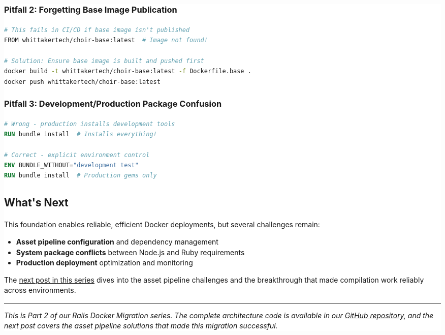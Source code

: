 ### Pitfall 2: Forgetting Base Image Publication
```bash
# This fails in CI/CD if base image isn't published
FROM whittakertech/choir-base:latest  # Image not found!

# Solution: Ensure base image is built and pushed first
docker build -t whittakertech/choir-base:latest -f Dockerfile.base .
docker push whittakertech/choir-base:latest
```

### Pitfall 3: Development/Production Package Confusion
```dockerfile
# Wrong - production installs development tools
RUN bundle install  # Installs everything!

# Correct - explicit environment control
ENV BUNDLE_WITHOUT="development test"
RUN bundle install  # Production gems only
```

## What's Next

This foundation enables reliable, efficient Docker deployments, but several challenges remain:

- **Asset pipeline configuration** and dependency management
- **System package conflicts** between Node.js and Ruby requirements
- **Production deployment** optimization and monitoring

The [next post in this series](/blog/rails-docker-asset-pipeline-conflicts/) dives into the asset pipeline challenges
and the breakthrough that made compilation work reliably across environments.

---

*This is Part 2 of our Rails Docker Migration series. The complete architecture code is available in our
[GitHub repository](https://github.com/whittakertech/choir-site), and the next post covers the asset pipeline solutions
that made this migration successful.*
